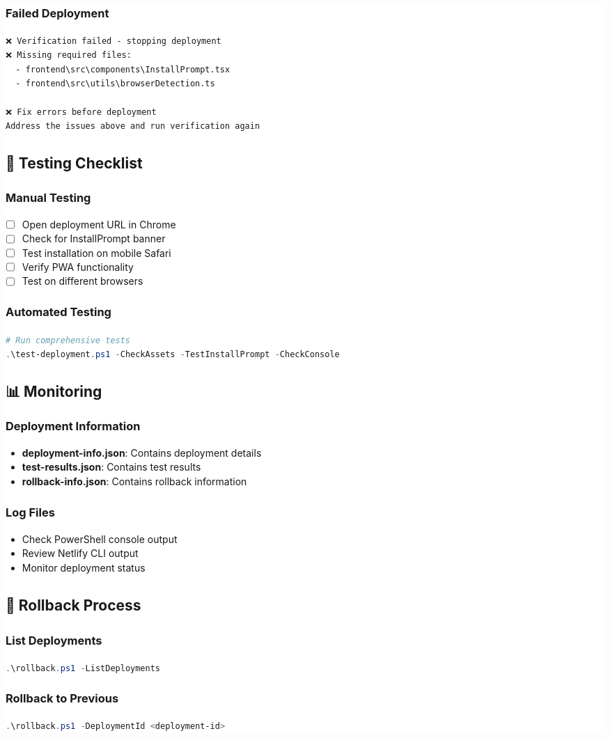 ### **Failed Deployment**
```
❌ Verification failed - stopping deployment
❌ Missing required files:
  - frontend\src\components\InstallPrompt.tsx
  - frontend\src\utils\browserDetection.ts

❌ Fix errors before deployment
Address the issues above and run verification again
```

## 🎯 Testing Checklist

### **Manual Testing**
- [ ] Open deployment URL in Chrome
- [ ] Check for InstallPrompt banner
- [ ] Test installation on mobile Safari
- [ ] Verify PWA functionality
- [ ] Test on different browsers

### **Automated Testing**
```powershell
# Run comprehensive tests
.\test-deployment.ps1 -CheckAssets -TestInstallPrompt -CheckConsole
```

## 📊 Monitoring

### **Deployment Information**
- **deployment-info.json**: Contains deployment details
- **test-results.json**: Contains test results
- **rollback-info.json**: Contains rollback information

### **Log Files**
- Check PowerShell console output
- Review Netlify CLI output
- Monitor deployment status

## 🔄 Rollback Process

### **List Deployments**
```powershell
.\rollback.ps1 -ListDeployments
```

### **Rollback to Previous**
```powershell
.\rollback.ps1 -DeploymentId <deployment-id>
```

